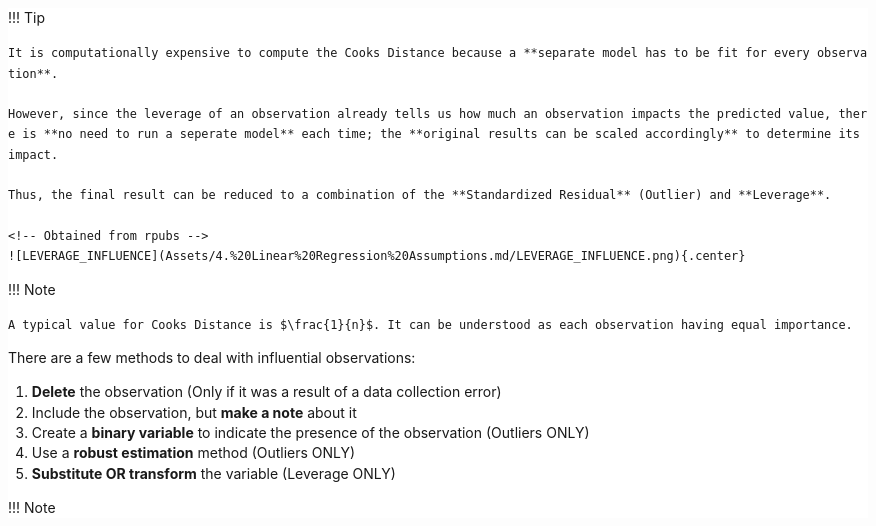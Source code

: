 !!! Tip

    It is computationally expensive to compute the Cooks Distance because a **separate model has to be fit for every observation**.
    
    However, since the leverage of an observation already tells us how much an observation impacts the predicted value, there is **no need to run a seperate model** each time; the **original results can be scaled accordingly** to determine its impact.

    Thus, the final result can be reduced to a combination of the **Standardized Residual** (Outlier) and **Leverage**.

    <!-- Obtained from rpubs -->
    ![LEVERAGE_INFLUENCE](Assets/4.%20Linear%20Regression%20Assumptions.md/LEVERAGE_INFLUENCE.png){.center}

!!! Note

    A typical value for Cooks Distance is $\frac{1}{n}$. It can be understood as each observation having equal importance.

There are a few methods to deal with influential observations:

1. **Delete** the observation (Only if it was a result of a data collection error)
2. Include the observation, but **make a note** about it
3. Create a **binary variable** to indicate the presence of the observation (Outliers ONLY)
4. Use a **robust estimation** method (Outliers ONLY)
5. **Substitute OR transform** the variable (Leverage ONLY)

!!! Note

